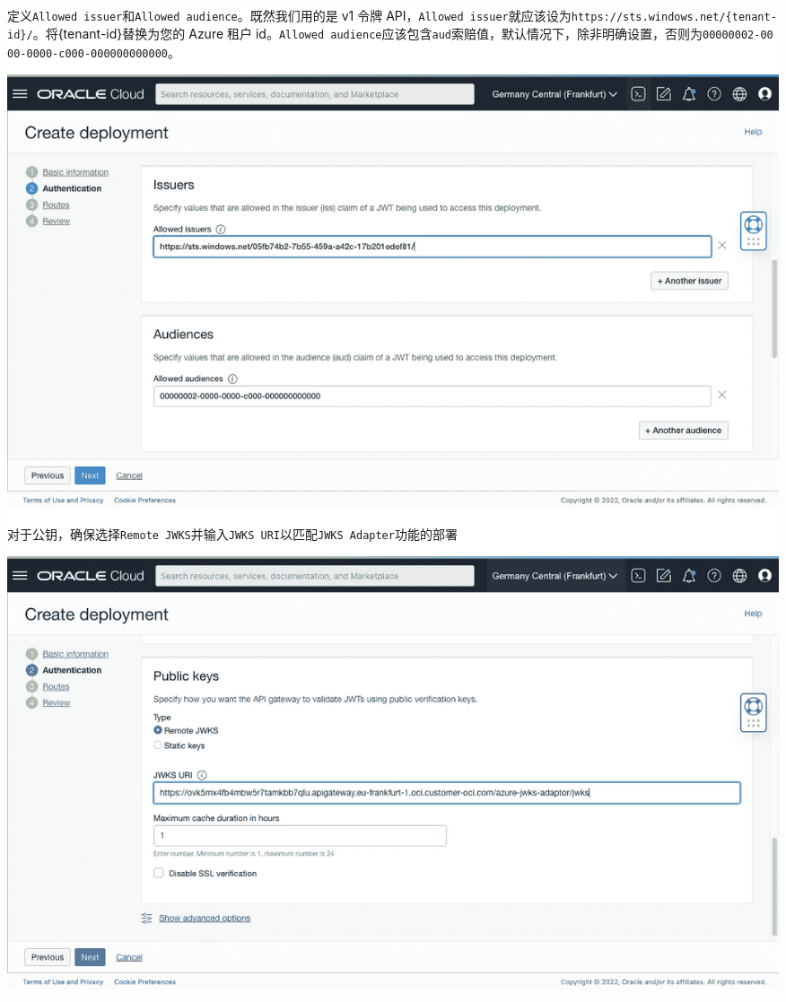定义`Allowed issuer`和`Allowed audience`。既然我们用的是 v1 令牌 API，`Allowed issuer`就应该设为`https://sts.windows.net/{tenant-id}/`。将{tenant-id}替换为您的 Azure 租户 id。`Allowed audience`应该包含`aud`索赔值，默认情况下，除非明确设置，否则为`00000002-0000-0000-c000-000000000000`。

![](img/f44513b5ce197522e33f625a20d9afea.png)

对于公钥，确保选择`Remote JWKS`并输入`JWKS URI`以匹配`JWKS Adapter`功能的部署

![](img/0aee599d3616017a2fac910022f26393.png)
